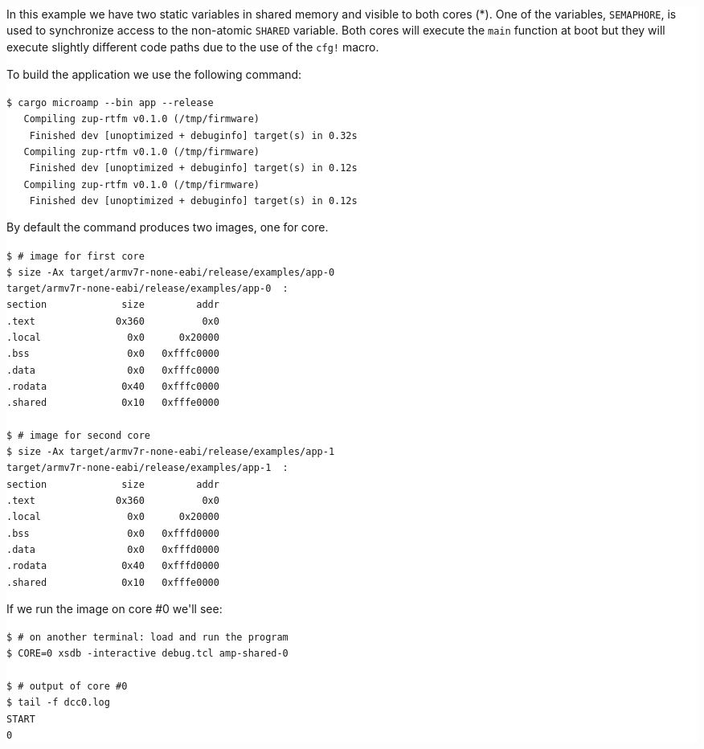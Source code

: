``` rust, ignore
```

In this example we have two static variables in shared memory and visible to
both cores (\*). One of the variables, `SEMAPHORE`, is used to synchronize
access to the non-atomic `SHARED` variable. Both cores will execute the `main`
function at boot but they will execute slightly different code paths due to the
use of the `cfg!` macro.

To build the application we use the following command:

``` console
$ cargo microamp --bin app --release
   Compiling zup-rtfm v0.1.0 (/tmp/firmware)
    Finished dev [unoptimized + debuginfo] target(s) in 0.32s
   Compiling zup-rtfm v0.1.0 (/tmp/firmware)
    Finished dev [unoptimized + debuginfo] target(s) in 0.12s
   Compiling zup-rtfm v0.1.0 (/tmp/firmware)
    Finished dev [unoptimized + debuginfo] target(s) in 0.12s
```

By default the command produces two images, one for core.

``` console
$ # image for first core
$ size -Ax target/armv7r-none-eabi/release/examples/app-0
target/armv7r-none-eabi/release/examples/app-0  :
section             size         addr
.text              0x360          0x0
.local               0x0      0x20000
.bss                 0x0   0xfffc0000
.data                0x0   0xfffc0000
.rodata             0x40   0xfffc0000
.shared             0x10   0xfffe0000

$ # image for second core
$ size -Ax target/armv7r-none-eabi/release/examples/app-1
target/armv7r-none-eabi/release/examples/app-1  :
section             size         addr
.text              0x360          0x0
.local               0x0      0x20000
.bss                 0x0   0xfffd0000
.data                0x0   0xfffd0000
.rodata             0x40   0xfffd0000
.shared             0x10   0xfffe0000
```

If we run the image on core #0 we'll see:

``` console
$ # on another terminal: load and run the program
$ CORE=0 xsdb -interactive debug.tcl amp-shared-0

$ # output of core #0
$ tail -f dcc0.log
START
0
```


[L1]: https://www.apache.org/licenses/LICENSE-2.0
[L2]: https://opensource.org/licenses/MIT
[L3]: https://creativecommons.org/licenses/by-sa/4.0/legalcode